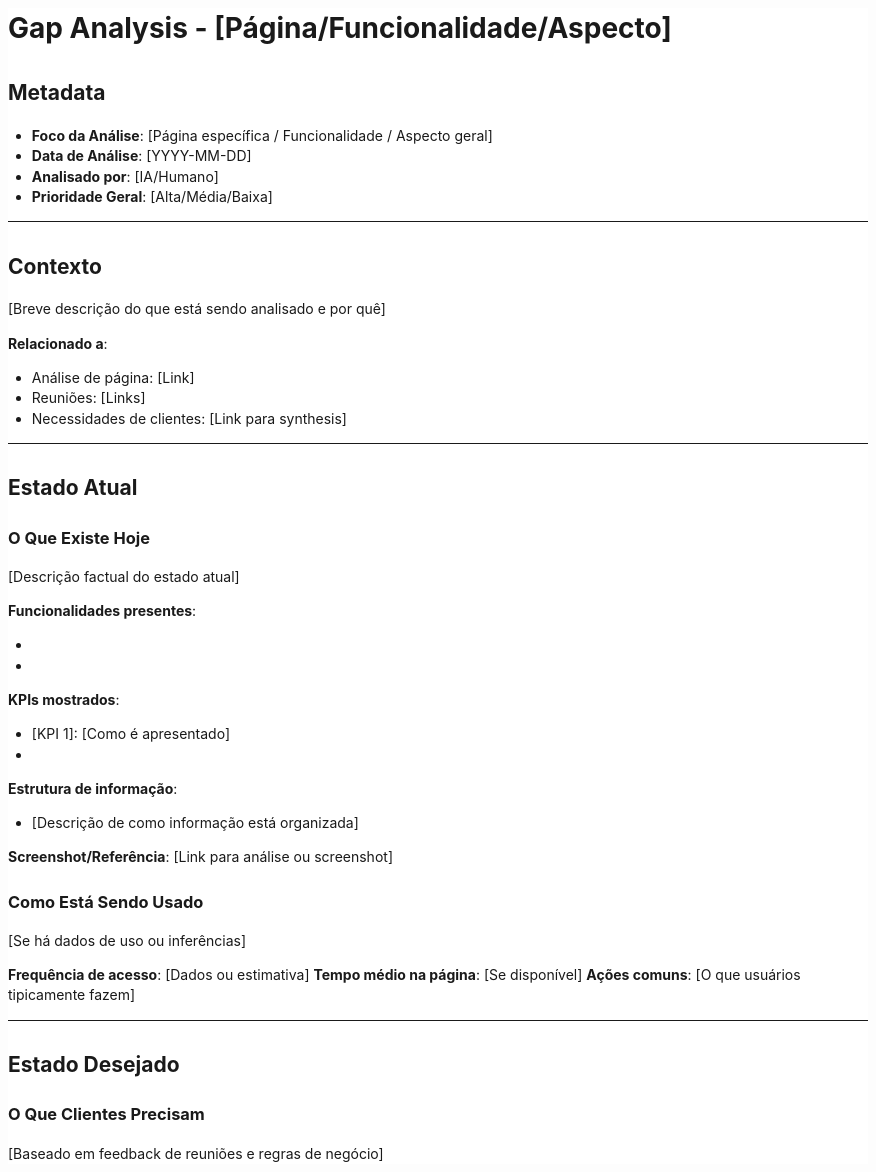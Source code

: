 # Gap Analysis - [Página/Funcionalidade/Aspecto]

## Metadata
- **Foco da Análise**: [Página específica / Funcionalidade / Aspecto geral]
- **Data de Análise**: [YYYY-MM-DD]
- **Analisado por**: [IA/Humano]
- **Prioridade Geral**: [Alta/Média/Baixa]

---

## Contexto
[Breve descrição do que está sendo analisado e por quê]

**Relacionado a**:
- Análise de página: [Link]
- Reuniões: [Links]
- Necessidades de clientes: [Link para synthesis]

---

## Estado Atual

### O Que Existe Hoje
[Descrição factual do estado atual]

**Funcionalidades presentes**:
- [Feature 1]: [Descrição]
- [Feature 2]: [Descrição]

**KPIs mostrados**:
- [KPI 1]: [Como é apresentado]
- [KPI 2]: [...]

**Estrutura de informação**:
- [Descrição de como informação está organizada]

**Screenshot/Referência**: [Link para análise ou screenshot]

### Como Está Sendo Usado
[Se há dados de uso ou inferências]

**Frequência de acesso**: [Dados ou estimativa]
**Tempo médio na página**: [Se disponível]
**Ações comuns**: [O que usuários tipicamente fazem]

---

## Estado Desejado

### O Que Clientes Precisam
[Baseado em feedback de reuniões e regras de negócio]
